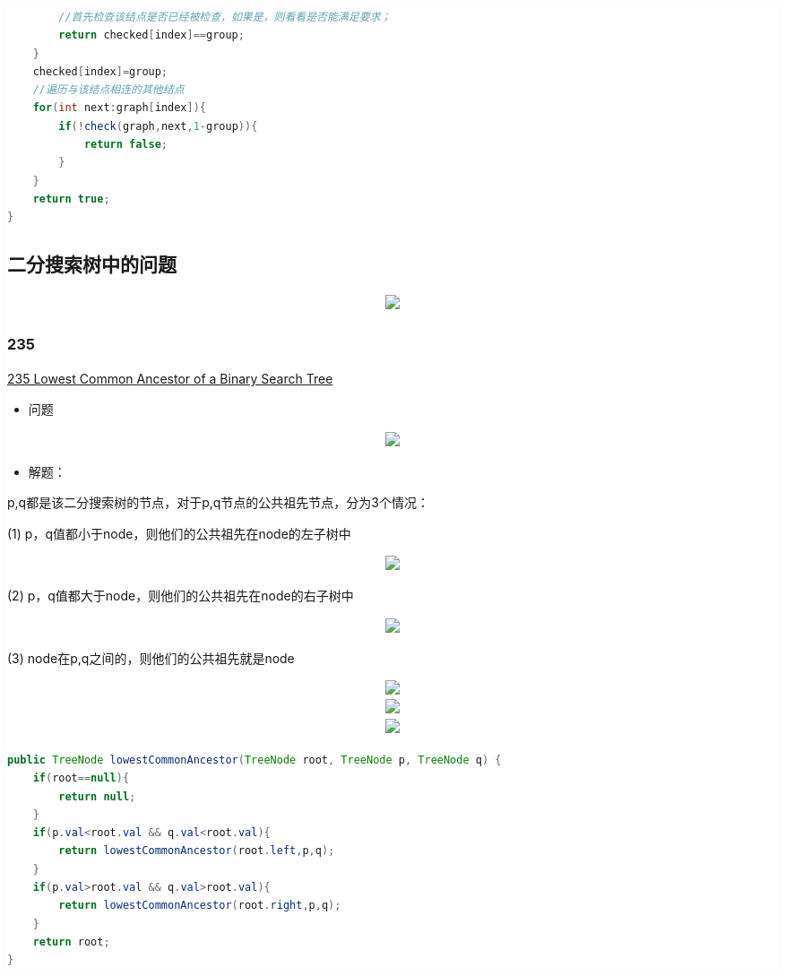 ```java
        //首先检查该结点是否已经被检查，如果是，则看看是否能满足要求；
        return checked[index]==group;
    }
    checked[index]=group;
    //遍历与该结点相连的其他结点
    for(int next:graph[index]){
        if(!check(graph,next,1-group)){
            return false;
        }
    }
    return true;
}
```

## 二分搜索树中的问题
<div align="center"><img src="https://gitee.com/duhouan/ImagePro/raw/master/java-notes/leetcode/binaryTree//binaryTree_8.png" width="600"/></div>

### 235
[235 Lowest Common Ancestor of a Binary Search Tree](https://leetcode.com/problems/lowest-common-ancestor-of-a-binary-search-tree/description/)

* 问题

<div align="center"><img src="https://gitee.com/duhouan/ImagePro/raw/master/java-notes/leetcode/binaryTree//binaryTree_9.png" width="600"/></div>

* 解题：

p,q都是该二分搜索树的节点，对于p,q节点的公共祖先节点，分为3个情况：

(1) p，q值都小于node，则他们的公共祖先在node的左子树中

<div align="center"><img src="https://gitee.com/duhouan/ImagePro/raw/master/java-notes/leetcode/binaryTree//binaryTree_10.png" width="600"/></div>

(2) p，q值都大于node，则他们的公共祖先在node的右子树中

<div align="center"><img src="https://gitee.com/duhouan/ImagePro/raw/master/java-notes/leetcode/binaryTree//binaryTree_11.png" width="600"/></div>

(3) node在p,q之间的，则他们的公共祖先就是node

<div align="center"><img src="https://gitee.com/duhouan/ImagePro/raw/master/java-notes/leetcode/binaryTree//binaryTree_13.png" width="600"/></div>
<div align="center"><img src="https://gitee.com/duhouan/ImagePro/raw/master/java-notes/leetcode/binaryTree//binaryTree_14.png" width="600"/></div>
<div align="center"><img src="https://gitee.com/duhouan/ImagePro/raw/master/java-notes/leetcode/binaryTree//binaryTree_15.png" width="600"/></div>

```java
public TreeNode lowestCommonAncestor(TreeNode root, TreeNode p, TreeNode q) {
    if(root==null){
        return null;
    }
    if(p.val<root.val && q.val<root.val){
        return lowestCommonAncestor(root.left,p,q);
    }
    if(p.val>root.val && q.val>root.val){
        return lowestCommonAncestor(root.right,p,q);
    }
    return root;
}
```
